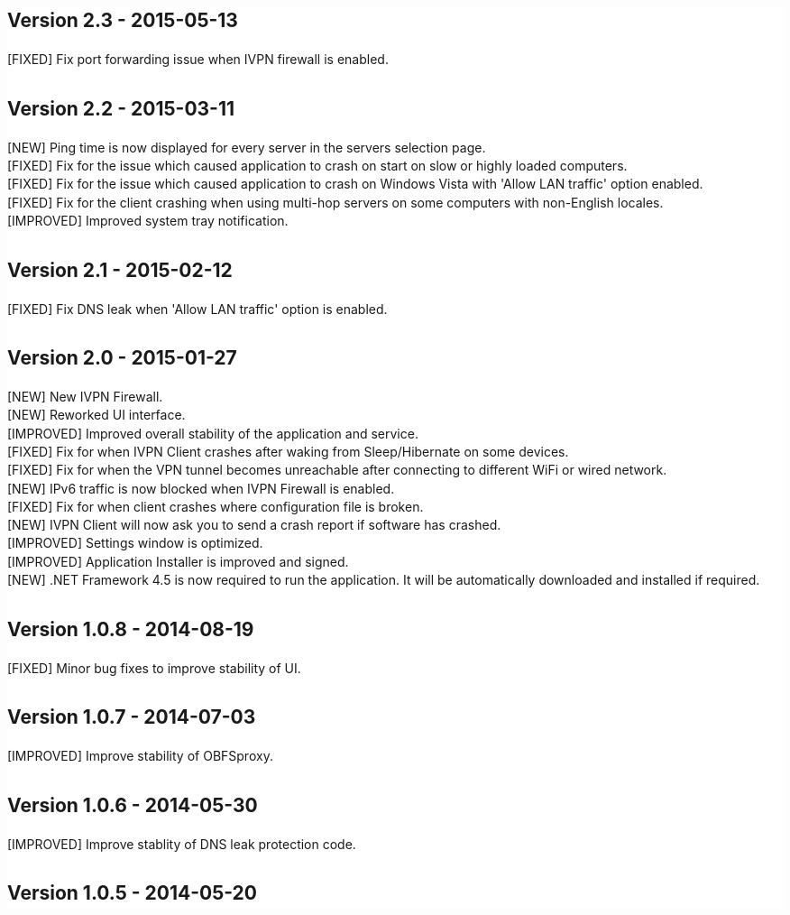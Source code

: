 ## Version 2.3 - 2015-05-13

[FIXED] Fix port forwarding issue when IVPN firewall is enabled.

## Version 2.2 - 2015-03-11

[NEW] Ping time is now displayed for every server in the servers selection page.  
[FIXED] Fix for the issue which caused application to crash on start on slow or highly loaded computers.  
[FIXED] Fix for the issue which caused application to crash on Windows Vista with 'Allow LAN traffic' option enabled.  
[FIXED] Fix for the client crashing when using multi-hop servers on some computers with non-English locales.  
[IMPROVED] Improved system tray notification.

## Version 2.1 - 2015-02-12

[FIXED] Fix DNS leak when 'Allow LAN traffic' option is enabled.

## Version 2.0 - 2015-01-27

[NEW] New IVPN Firewall.  
[NEW] Reworked UI interface.  
[IMPROVED] Improved overall stability of the application and service.  
[FIXED] Fix for when IVPN Client crashes after waking from Sleep/Hibernate on some devices.  
[FIXED] Fix for when the VPN tunnel becomes unreachable after connecting to different WiFi or wired network.  
[NEW] IPv6 traffic is now blocked when IVPN Firewall is enabled.  
[FIXED] Fix for when client crashes where configuration file is broken.  
[NEW] IVPN Client will now ask you to send a crash report if software has crashed.  
[IMPROVED] Settings window is optimized.  
[IMPROVED] Application Installer is improved and signed.  
[NEW] .NET Framework 4.5 is now required to run the application. It will be automatically downloaded and installed if required.

## Version 1.0.8 - 2014-08-19

[FIXED] Minor bug fixes to improve stability of UI.

## Version 1.0.7 - 2014-07-03

[IMPROVED] Improve stability of OBFSproxy.

## Version 1.0.6 - 2014-05-30

[IMPROVED] Improve stablity of DNS leak protection code.

## Version 1.0.5 - 2014-05-20
